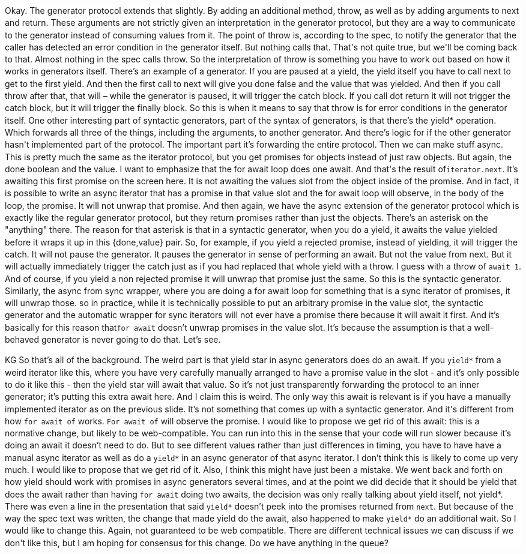Okay.  The generator protocol extends that slightly.  By adding an additional method, throw, as well as by adding arguments to next and return.  These arguments are not strictly given an interpretation in the generator protocol, but they are a way to communicate to the generator instead of consuming values from it.  The point of throw is, according to the spec, to notify the generator that the caller has detected an error condition in the generator itself.  But nothing calls that.  That's not quite true, but we'll be coming back to that.  Almost nothing in the spec calls throw.  So the interpretation of throw is something you have to work out based on how it works in generators itself.  There’s an example of a generator.  If you are paused at a yield, the yield itself you have to call next to get to the first yield.  And then the first call to next will give you done false and the value that was yielded.  And then if you call throw after that, that will – while the generator is paused, it will trigger the catch block.  If you call dot return it will not trigger the catch block, but it will trigger the finally block.  So this is when it means to say that throw is for error conditions in the generator itself.  One other interesting part of syntactic generators, part of the syntax of generators, is that there’s the yield* operation.  Which forwards all three of the things, including the arguments, to another generator.  And there’s logic for if the other generator hasn't implemented part of the protocol.  The important part it’s forwarding the entire protocol.  Then we can make stuff async.  This is pretty much the same as the iterator protocol, but you get promises for objects instead of just raw objects.  But again, the done boolean and the value.  I want to emphasize that the for await loop does one await.  And that's the result of`iterator.next`.  It’s awaiting this first promise on the screen here.  It is not awaiting the values slot from the object inside of the promise.  And in fact, it is possible to write an async iterator that has a promise in that value slot and the for await loop will observe, in the body of the loop, the promise.  It will not unwrap that promise.  And then again, we have the async extension of the generator protocol which is exactly like the regular generator protocol, but they return promises rather than just the objects.  There’s an asterisk on the "anything" there.  The reason for that asterisk is that in a syntactic generator, when you do a yield, it awaits the value yielded before it wraps it up in this {done,value} pair.  So, for example, if you yield a rejected promise, instead of yielding, it will trigger the catch.  It will not pause the generator.  It pauses the generator in sense of performing an await.  But not the value from next.  But it will actually immediately trigger the catch just as if you had replaced that whole yield with a throw.  I guess with a throw of `await 1`.  And of course, if you yield a non rejected promise  it will unwrap that promise just the same.  So this is the syntactic generator.  Similarly, the async from sync wrapper, where you are doing a for await loop for something that is a sync iterator of promises, it will unwrap those.  so in practice, while it is technically possible to put an arbitrary promise in the value slot, the syntactic generator and the automatic wrapper for sync iterators will not ever have a promise there because it will await it first.  And it’s basically for this reason that`for await` doesn’t unwrap promises in the value slot.  It’s because the assumption is that a well-behaved generator is never going to do that.  Let’s see.

KG So that’s all of the background.  The weird part is that yield star in async generators does do an await.  If you `yield*` from a weird iterator like this, where you have very carefully manually arranged to have a promise value in the slot - and it’s only possible to do it like this - then the yield star will await that value.  So it’s not just transparently forwarding the protocol to an inner generator; it’s putting this extra await here.  And I claim this is weird.  The only way this await is relevant is if you have a manually implemented iterator as on the previous slide.  It’s not something that comes up with a syntactic generator. And it's different from how `for await of` works.  `For await of` will observe the promise.  I would like to propose we get rid of this await: this is a normative change, but likely to be web-compatible.  You can run into this in the sense that your code will run slower because it’s doing an await it doesn’t need to do.  But to see different values rather than just differences in timing, you have to have have a manual async iterator as well as do a `yield*` in an async generator of that async iterator.  I don’t think this is likely to come up very much.  I would like to propose that we get rid of it.  Also, I think this might have just been a mistake.  We went back and forth on how yield should work with promises in async generators several times, and at the point we did decide that it should be yield that does the await rather than having `for await` doing two awaits, the decision was only really talking about yield itself, not yield*.  There was even a line in the presentation that said `yield*` doesn’t peek into the promises returned from `next`.  But because of the way the spec text was written, the change that made yield do the await, also happened to make `yield*` do an additional wait.  So I would like to change this.  Again, not guaranteed to be web compatible.  There are different technical issues we can discuss if we don't like this, but I am hoping for consensus for this change.  Do we have anything in the queue?
